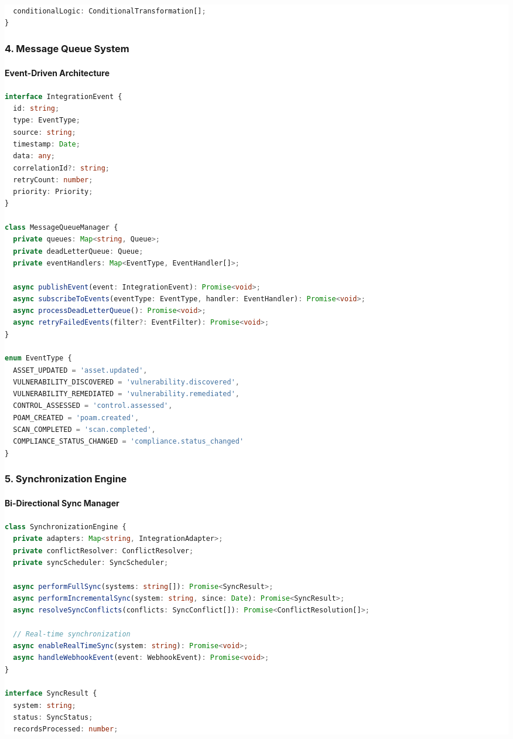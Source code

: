 ```typescript
  conditionalLogic: ConditionalTransformation[];
}
```

### 4. Message Queue System

#### Event-Driven Architecture
```typescript
interface IntegrationEvent {
  id: string;
  type: EventType;
  source: string;
  timestamp: Date;
  data: any;
  correlationId?: string;
  retryCount: number;
  priority: Priority;
}

class MessageQueueManager {
  private queues: Map<string, Queue>;
  private deadLetterQueue: Queue;
  private eventHandlers: Map<EventType, EventHandler[]>;

  async publishEvent(event: IntegrationEvent): Promise<void>;
  async subscribeToEvents(eventType: EventType, handler: EventHandler): Promise<void>;
  async processDeadLetterQueue(): Promise<void>;
  async retryFailedEvents(filter?: EventFilter): Promise<void>;
}

enum EventType {
  ASSET_UPDATED = 'asset.updated',
  VULNERABILITY_DISCOVERED = 'vulnerability.discovered',
  VULNERABILITY_REMEDIATED = 'vulnerability.remediated',
  CONTROL_ASSESSED = 'control.assessed',
  POAM_CREATED = 'poam.created',
  SCAN_COMPLETED = 'scan.completed',
  COMPLIANCE_STATUS_CHANGED = 'compliance.status_changed'
}
```

### 5. Synchronization Engine

#### Bi-Directional Sync Manager
```typescript
class SynchronizationEngine {
  private adapters: Map<string, IntegrationAdapter>;
  private conflictResolver: ConflictResolver;
  private syncScheduler: SyncScheduler;

  async performFullSync(systems: string[]): Promise<SyncResult>;
  async performIncrementalSync(system: string, since: Date): Promise<SyncResult>;
  async resolveSyncConflicts(conflicts: SyncConflict[]): Promise<ConflictResolution[]>;
  
  // Real-time synchronization
  async enableRealTimeSync(system: string): Promise<void>;
  async handleWebhookEvent(event: WebhookEvent): Promise<void>;
}

interface SyncResult {
  system: string;
  status: SyncStatus;
  recordsProcessed: number;
```